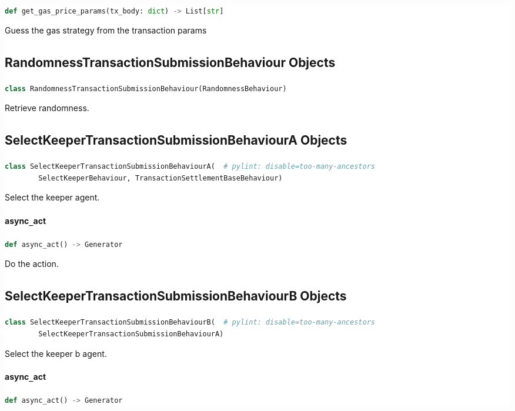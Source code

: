 ```python
def get_gas_price_params(tx_body: dict) -> List[str]
```

Guess the gas strategy from the transaction params

<a id="packages.valory.skills.transaction_settlement_abci.behaviours.RandomnessTransactionSubmissionBehaviour"></a>

## RandomnessTransactionSubmissionBehaviour Objects

```python
class RandomnessTransactionSubmissionBehaviour(RandomnessBehaviour)
```

Retrieve randomness.

<a id="packages.valory.skills.transaction_settlement_abci.behaviours.SelectKeeperTransactionSubmissionBehaviourA"></a>

## SelectKeeperTransactionSubmissionBehaviourA Objects

```python
class SelectKeeperTransactionSubmissionBehaviourA(  # pylint: disable=too-many-ancestors
        SelectKeeperBehaviour, TransactionSettlementBaseBehaviour)
```

Select the keeper agent.

<a id="packages.valory.skills.transaction_settlement_abci.behaviours.SelectKeeperTransactionSubmissionBehaviourA.async_act"></a>

#### async`_`act

```python
def async_act() -> Generator
```

Do the action.

<a id="packages.valory.skills.transaction_settlement_abci.behaviours.SelectKeeperTransactionSubmissionBehaviourB"></a>

## SelectKeeperTransactionSubmissionBehaviourB Objects

```python
class SelectKeeperTransactionSubmissionBehaviourB(  # pylint: disable=too-many-ancestors
        SelectKeeperTransactionSubmissionBehaviourA)
```

Select the keeper b agent.

<a id="packages.valory.skills.transaction_settlement_abci.behaviours.SelectKeeperTransactionSubmissionBehaviourB.async_act"></a>

#### async`_`act

```python
def async_act() -> Generator
```
